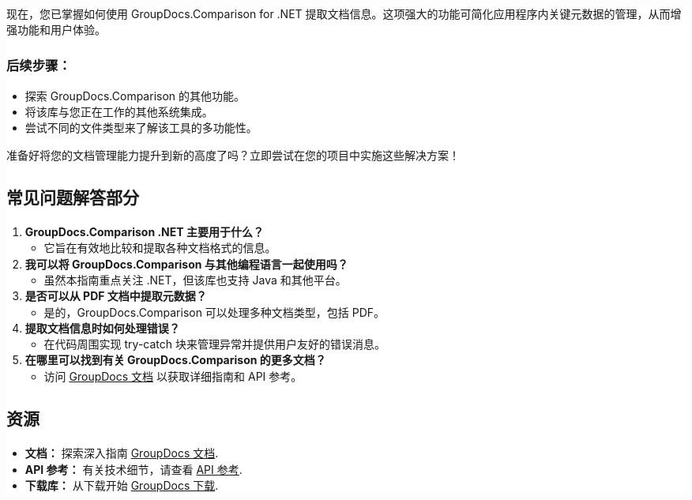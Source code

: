 现在，您已掌握如何使用 GroupDocs.Comparison for .NET 提取文档信息。这项强大的功能可简化应用程序内关键元数据的管理，从而增强功能和用户体验。

### 后续步骤：
- 探索 GroupDocs.Comparison 的其他功能。
- 将该库与您正在工作的其他系统集成。
- 尝试不同的文件类型来了解该工具的多功能性。

准备好将您的文档管理能力提升到新的高度了吗？立即尝试在您的项目中实施这些解决方案！

## 常见问题解答部分

1. **GroupDocs.Comparison .NET 主要用于什么？**
   - 它旨在有效地比较和提取各种文档格式的信息。
2. **我可以将 GroupDocs.Comparison 与其他编程语言一起使用吗？**
   - 虽然本指南重点关注 .NET，但该库也支持 Java 和其他平台。
3. **是否可以从 PDF 文档中提取元数据？**
   - 是的，GroupDocs.Comparison 可以处理多种文档类型，包括 PDF。
4. **提取文档信息时如何处理错误？**
   - 在代码周围实现 try-catch 块来管理异常并提供用户友好的错误消息。
5. **在哪里可以找到有关 GroupDocs.Comparison 的更多文档？**
   - 访问 [GroupDocs 文档](https://docs.groupdocs.com/comparison/net/) 以获取详细指南和 API 参考。

## 资源
- **文档：** 探索深入指南 [GroupDocs 文档](https://docs。groupdocs.com/comparison/net/).
- **API 参考：** 有关技术细节，请查看 [API 参考](https://reference。groupdocs.com/comparison/net/).
- **下载库：** 从下载开始 [GroupDocs 下载](https://releases。groupdocs.com/comparison/net/).
